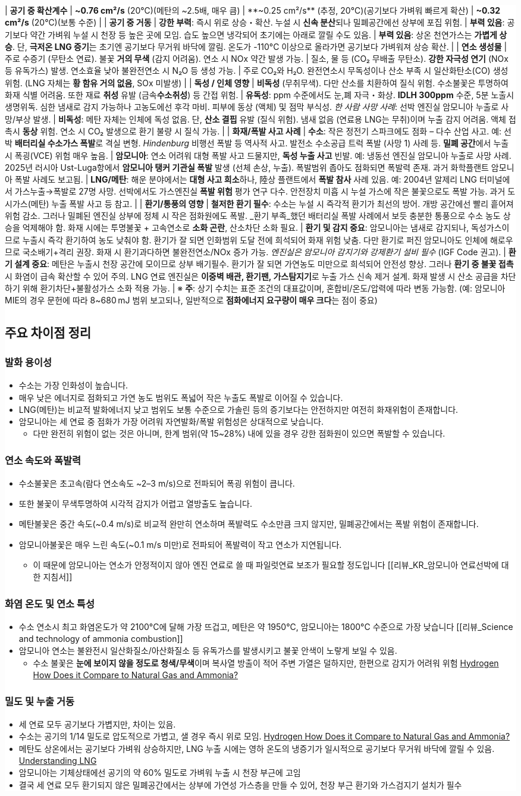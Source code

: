 | **공기 중 확산계수**             | **~0.76 cm²/s** (20℃)(메탄의 ~2.5배, 매우 큼)                                                                                                                                                          | **~0.25 cm²/s** (추정, 20℃)(공기보다 가벼워 빠르게 확산)                                                                                                                                                                     | **~0.32 cm²/s** (20℃)(보통 수준)                                                                                                                                                                                        |
| **공기 중 거동**               | **강한 부력**: 즉시 위로 상승・확산. 누설 시 **신속 분산**되나 밀폐공간에선 상부에 포집 위험.                                                                                                                                      | **부력 있음**: 공기보다 약간 가벼워 누설 시 천장 등 높은 곳에 모임. 습도 높으면 냉각되어 초기에는 아래로 깔릴 수도 있음.                                                                                                                                      | **부력 있음**: 상온 천연가스는 **가볍게 상승**. 단, **극저온 LNG 증기**는 초기엔 공기보다 무거워 바닥에 깔림. 온도가 -110°C 이상으로 올라가면 공기보다 가벼워져 상승 확산.                                                                                                       |
| **연소 생성물**                | 주로 수증기 (무탄소 연료). 불꽃 **거의 무색** (감지 어려움). 연소 시 NOx 약간 발생 가능.                                                                                                                                      | 질소, 물 등 (CO₂ 무배출 무탄소). **강한 자극성 연기** (NOx 등 유독가스) 발생. 연소효율 낮아 불완전연소 시 N₂O 등 생성 가능.                                                                                                                             | 주로 CO₂와 H₂O. 완전연소시 무독성이나 산소 부족 시 일산화탄소(CO) 생성 위험. (LNG 자체는 **황 함유 거의 없음**, SOx 미발생)                                                                                                                                 |
| **독성 / 인체 영향**            | **비독성** (무취무색). 다만 산소를 치환하여 질식 위험. 수소불꽃은 투명하여 화재 식별 어려움. 또한 재료 **취성** 유발 (금속**수소취성**) 등 간접 위험.                                                                                                  | **유독성**: ppm 수준에서도 눈,폐 자극・화상. **IDLH 300ppm** 수준, 5분 노출시 생명위독. 심한 냄새로 감지 가능하나 고농도에선 후각 마비. 피부에 동상 (액체) 및 점막 부식성. _한 사람 사망 사례_: 선박 엔진실 암모니아 누출로 사망/부상 발생.                                                       | **비독성**: 메탄 자체는 인체에 독성 없음. 단, **산소 결핍** 유발 (질식 위험). 냄새 없음 (연료용 LNG는 무취)이며 누출 감지 어려움. 액체 접촉시 **동상** 위험. 연소 시 CO₂ 발생으로 환기 불량 시 질식 가능.                                                                                 |
| **화재/폭발 사고 사례**           | **수소**: 작은 정전기 스파크에도 점화 – 다수 산업 사고. 예: 선박 **배터리실 수소가스 폭발**로 격실 변형. _Hindenburg_ 비행선 폭발 등 역사적 사고. 발전소 수소공급 트럭 폭발 (사망 1) 사례 등. **밀폐 공간**에서 누출 시 폭굉(VCE) 위험 매우 높음.                                 | **암모니아**: 연소 어려워 대형 폭발 사고 드물지만, **독성 누출 사고** 빈발. 예: 냉동선 엔진실 암모니아 누출로 사망 사례. 2025년 러시아 Ust-Luga항에서 **암모니아 탱커 기관실 폭발** 발생 (선체 손상, 누출). 폭발범위 좁아도 점화되면 폭발력 존재. 과거 화학플랜트 암모니아 폭발 사례도 보고됨.                           | **LNG/메탄**: 해운 분야에서는 **대형 사고 희소**하나, 陸상 플랜트에서 **폭발 참사** 사례 있음. 예: 2004년 알제리 LNG 터미널에서 가스누출→폭발로 27명 사망. 선박에서도 가스엔진실 **폭발 위험** 평가 연구 다수. 안전장치 미흡 시 누설 가스에 작은 불꽃으로도 폭발 가능. 과거 도시가스(메탄) 누출 폭발 사고 등 참고.                  |
| **환기/통풍의 영향**             | **철저한 환기 필수**: 수소는 누설 시 즉각적 환기가 최선의 방어. 개방 공간에선 빨리 흩어져 위험 감소. 그러나 밀폐된 엔진실 상부에 정체 시 작은 점화원에도 폭발. _환기 부족_했던 배터리실 폭발 사례에서 보듯 충분한 통풍으로 수소 농도 상승을 억제해야 함. 화재 시에는 투명불꽃 + 고속연소로 **소화 곤란**, 산소차단 소화 필요. | **환기 및 감지 중요**: 암모니아는 냄새로 감지되나, 독성가스이므로 누출시 즉각 환기하여 농도 낮춰야 함. 환기가 잘 되면 인화범위 도달 전에 희석되어 화재 위험 낮춤. 다만 환기로 퍼진 암모니아도 인체에 해로우므로 국소배기+격리 권장. 화재 시 환기과다하면 불완전연소/NOx 증가 가능. _엔진실은 암모니아 감지기와 강제환기 설비 필수_ (IGF Code 권고). | **환기 설계 중요**: 메탄은 누출시 천장 공간에 모이므로 상부 배기필수. 환기가 잘 되면 가연농도 미만으로 희석되어 안전성 향상. 그러나 **환기 중 불꽃 접촉** 시 화염이 급속 확산할 수 있어 주의. LNG 연료 엔진실은 **이중벽 배관, 환기팬, 가스탐지기**로 누출 가스 신속 제거 설계. 화재 발생 시 산소 공급을 차단하기 위해 환기차단+불활성가스 소화 적용 가능. |
※ **주**: 상기 수치는 표준 조건의 대표값이며, 혼합비/온도/압력에 따라 변동 가능함. (예: 암모니아 MIE의 경우 문헌에 따라 8~680 mJ 범위 보고되나, 일반적으로 **점화에너지 요구량이 매우 크다**는 점이 중요)


## 주요 차이점 정리
### 발화 용이성
- 수소는 가장 인화성이 높습니다.
- 매우 낮은 에너지로 점화되고 가연 농도 범위도 폭넓어 작은 누출도 폭발로 이어질 수 있습니다.
- LNG(메탄)는 비교적 발화에너지 낮고 범위도 보통 수준으로 가솔린 등의 증기보다는 안전하지만 여전히 화재위험이 존재합니다. 
- 암모니아는 세 연료 중 점화가 가장 어려워 자연발화/폭발 위험성은 상대적으로 낮습니다.
	- 다만 완전히 위험이 없는 것은 아니며, 한계 범위(약 15~28%) 내에 있을 경우 강한 점화원이 있으면 폭발할 수 있습니다.

### 연소 속도와 폭발력
- 수소불꽃은 초고속(람다 연소속도 ~2–3 m/s)으로 전파되어 폭굉 위험이 큽니다.
- 또한 불꽃이 무색투명하여 시각적 감지가 어렵고 열방출도 높습니다.

- 메탄불꽃은 중간 속도(~0.4 m/s)로 비교적 완만히 연소하며 폭발력도 수소만큼 크지 않지만, 밀폐공간에서는 폭발 위험이 존재합니다.

- 암모니아불꽃은 매우 느린 속도(~0.1 m/s 미만)로 전파되어 폭발력이 작고 연소가 지연됩니다.
	- 이 때문에 암모니아는 연소가 안정적이지 않아 엔진 연료로 쓸 때 파일럿연료 보조가 필요할 정도입니다 [[리뷰_KR_암모니아 연료선박에 대한 지침서]]


### 화염 온도 및 연소 특성
- 수소 연소시 최고 화염온도가 약 2100°C에 달해 가장 뜨겁고, 메탄은 약 1950°C, 암모니아는 1800°C 수준으로 가장 낮습니다 [[리뷰_Science and technology of ammonia combustion]]
- 암모니아 연소는 불완전시 일산화질소/아산화질소 등 유독가스를 발생시키고 불꽃 안색이 노랗게 보일 수 있음.
	- 수소 불꽃은 **눈에 보이지 않을 정도로 청색/무색**이며 복사열 방출이 적어 주변 가열은 덜하지만, 한편으로 감지가 어려워 위험 [Hydrogen How Does it Compare to Natural Gas and Ammonia?](https://endeavormgmt.com/insight/hydrogen-how-does-it-compare-to-natural-gas-and-ammonia#:~:text=the%20lightest%20molecule%2C%20a%20hydrogen,making%20burning%20leaks%20almost%20undetectable)

### 밀도 및 누출 거동
- 세 연료 모두 공기보다 가볍지만, 차이는 있음.
- 수소는 공기의 1/14 밀도로 압도적으로 가볍고, 샐 경우 즉시 위로 모임. [Hydrogen How Does it Compare to Natural Gas and Ammonia?](https://endeavormgmt.com/insight/hydrogen-how-does-it-compare-to-natural-gas-and-ammonia#:~:text=the%20lightest%20molecule%2C%20a%20hydrogen,making%20burning%20leaks%20almost%20undetectable)
- 메탄도 상온에서는 공기보다 가벼워 상승하지만, LNG 누출 시에는 영하 온도의 냉증기가 일시적으로 공기보다 무거워 바닥에 깔릴 수 있음. [Understanding LNG](https://polairetech.com/understanding-lng/#:~:text=LNG%20vapours%20at%20the%20boiling,and%20the%20vapours%20become%20buoyant)
- 암모니아는 기체상태에선 공기의 약 60% 밀도로 가벼워 누출 시 천장 부근에 고임 
- 결국 세 연료 모두 환기되지 않은 밀폐공간에서는 상부에 가연성 가스층을 만들 수 있어, 천장 부근 환기와 가스검지기 설치가 필수
